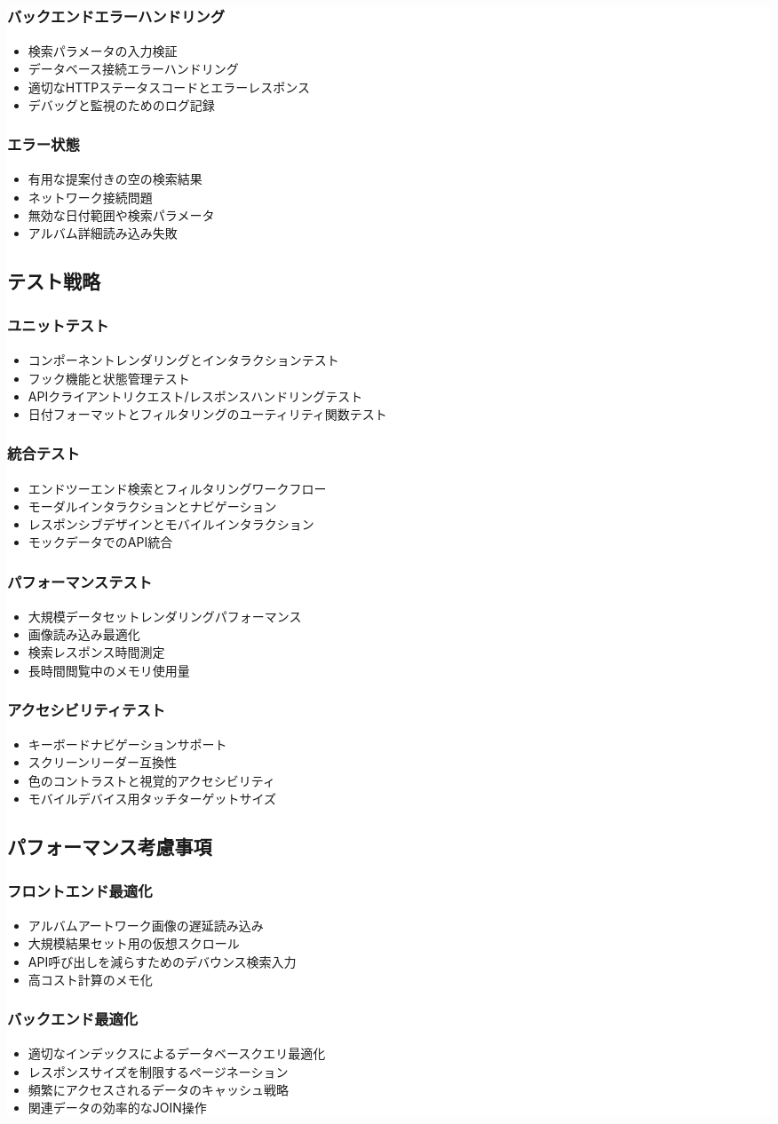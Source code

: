 ### バックエンドエラーハンドリング
- 検索パラメータの入力検証
- データベース接続エラーハンドリング
- 適切なHTTPステータスコードとエラーレスポンス
- デバッグと監視のためのログ記録

### エラー状態
- 有用な提案付きの空の検索結果
- ネットワーク接続問題
- 無効な日付範囲や検索パラメータ
- アルバム詳細読み込み失敗

## テスト戦略

### ユニットテスト
- コンポーネントレンダリングとインタラクションテスト
- フック機能と状態管理テスト
- APIクライアントリクエスト/レスポンスハンドリングテスト
- 日付フォーマットとフィルタリングのユーティリティ関数テスト

### 統合テスト
- エンドツーエンド検索とフィルタリングワークフロー
- モーダルインタラクションとナビゲーション
- レスポンシブデザインとモバイルインタラクション
- モックデータでのAPI統合

### パフォーマンステスト
- 大規模データセットレンダリングパフォーマンス
- 画像読み込み最適化
- 検索レスポンス時間測定
- 長時間閲覧中のメモリ使用量

### アクセシビリティテスト
- キーボードナビゲーションサポート
- スクリーンリーダー互換性
- 色のコントラストと視覚的アクセシビリティ
- モバイルデバイス用タッチターゲットサイズ

## パフォーマンス考慮事項

### フロントエンド最適化
- アルバムアートワーク画像の遅延読み込み
- 大規模結果セット用の仮想スクロール
- API呼び出しを減らすためのデバウンス検索入力
- 高コスト計算のメモ化

### バックエンド最適化
- 適切なインデックスによるデータベースクエリ最適化
- レスポンスサイズを制限するページネーション
- 頻繁にアクセスされるデータのキャッシュ戦略
- 関連データの効率的なJOIN操作
